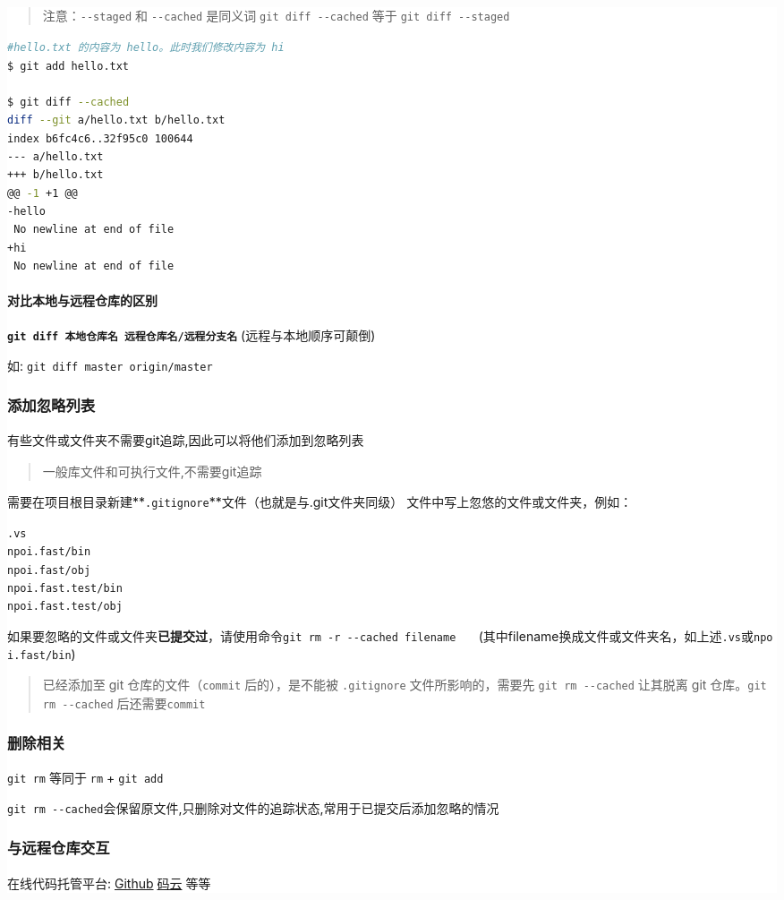 > 注意：`--staged` 和 `--cached` 是同义词
> `git diff --cached` 等于 `git diff --staged`

```bash
#hello.txt 的内容为 hello。此时我们修改内容为 hi
$ git add hello.txt

$ git diff --cached
diff --git a/hello.txt b/hello.txt
index b6fc4c6..32f95c0 100644
--- a/hello.txt
+++ b/hello.txt
@@ -1 +1 @@
-hello
 No newline at end of file
+hi
 No newline at end of file
```

#### 对比本地与远程仓库的区别

**`git diff 本地仓库名 远程仓库名/远程分支名`** (远程与本地顺序可颠倒)

如: `git diff master origin/master`

### 添加忽略列表

有些文件或文件夹不需要git追踪,因此可以将他们添加到忽略列表

> 一般库文件和可执行文件,不需要git追踪

需要在项目根目录新建**`.gitignore`**文件（也就是与.git文件夹同级）
文件中写上忽悠的文件或文件夹，例如：

```txt
.vs
npoi.fast/bin
npoi.fast/obj
npoi.fast.test/bin
npoi.fast.test/obj
```

如果要忽略的文件或文件夹**已提交过**，请使用命令`git rm -r --cached filename   `   (其中filename换成文件或文件夹名，如上述`.vs`或`npoi.fast/bin`)

> 已经添加至 git 仓库的文件（`commit` 后的），是不能被 `.gitignore` 文件所影响的，需要先 `git rm --cached` 让其脱离 git 仓库。`git rm --cached` 后还需要`commit`

### 删除相关 

 `git rm`   等同于    `rm`  +   `git add`

`git rm --cached`会保留原文件,只删除对文件的追踪状态,常用于已提交后添加忽略的情况

### 与远程仓库交互

在线代码托管平台:   [Github](https://github.com)    [码云](https://gitee.com)  等等
